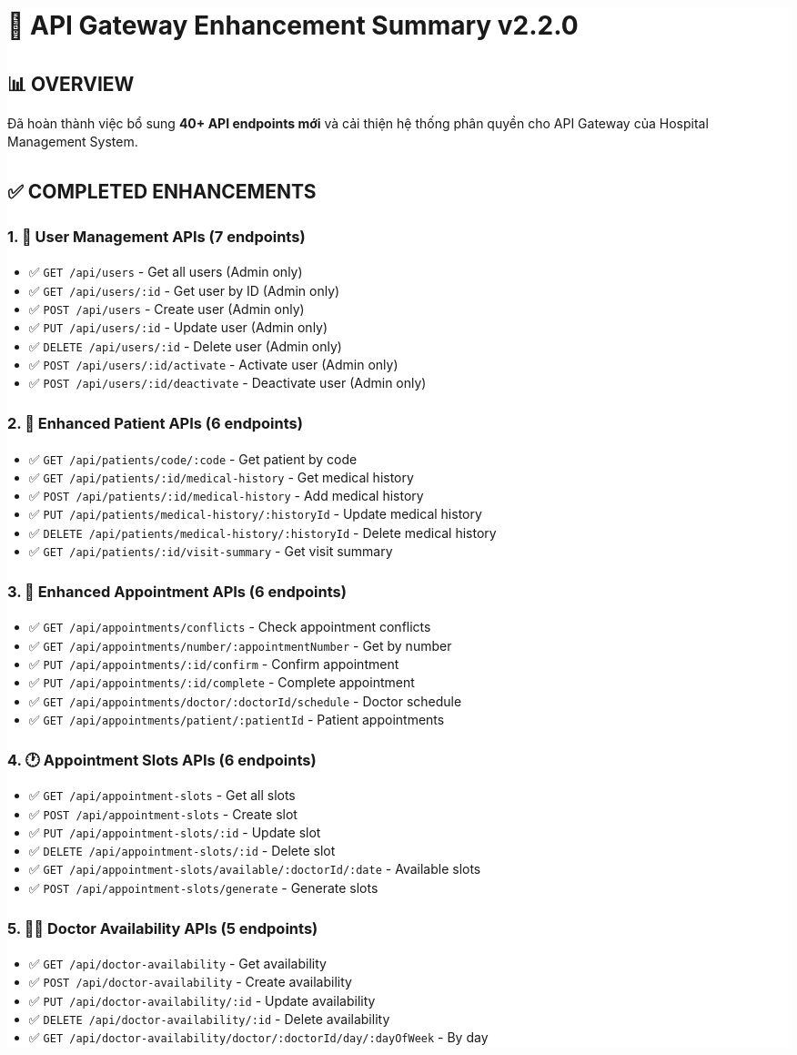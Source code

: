 # 🚀 API Gateway Enhancement Summary v2.2.0

## 📊 **OVERVIEW**

Đã hoàn thành việc bổ sung **40+ API endpoints mới** và cải thiện hệ thống phân quyền cho API Gateway của Hospital Management System.

## ✅ **COMPLETED ENHANCEMENTS**

### **1. 👥 User Management APIs (7 endpoints)**
- ✅ `GET /api/users` - Get all users (Admin only)
- ✅ `GET /api/users/:id` - Get user by ID (Admin only)
- ✅ `POST /api/users` - Create user (Admin only)
- ✅ `PUT /api/users/:id` - Update user (Admin only)
- ✅ `DELETE /api/users/:id` - Delete user (Admin only)
- ✅ `POST /api/users/:id/activate` - Activate user (Admin only)
- ✅ `POST /api/users/:id/deactivate` - Deactivate user (Admin only)

### **2. 🏥 Enhanced Patient APIs (6 endpoints)**
- ✅ `GET /api/patients/code/:code` - Get patient by code
- ✅ `GET /api/patients/:id/medical-history` - Get medical history
- ✅ `POST /api/patients/:id/medical-history` - Add medical history
- ✅ `PUT /api/patients/medical-history/:historyId` - Update medical history
- ✅ `DELETE /api/patients/medical-history/:historyId` - Delete medical history
- ✅ `GET /api/patients/:id/visit-summary` - Get visit summary

### **3. 📅 Enhanced Appointment APIs (6 endpoints)**
- ✅ `GET /api/appointments/conflicts` - Check appointment conflicts
- ✅ `GET /api/appointments/number/:appointmentNumber` - Get by number
- ✅ `PUT /api/appointments/:id/confirm` - Confirm appointment
- ✅ `PUT /api/appointments/:id/complete` - Complete appointment
- ✅ `GET /api/appointments/doctor/:doctorId/schedule` - Doctor schedule
- ✅ `GET /api/appointments/patient/:patientId` - Patient appointments

### **4. 🕐 Appointment Slots APIs (6 endpoints)**
- ✅ `GET /api/appointment-slots` - Get all slots
- ✅ `POST /api/appointment-slots` - Create slot
- ✅ `PUT /api/appointment-slots/:id` - Update slot
- ✅ `DELETE /api/appointment-slots/:id` - Delete slot
- ✅ `GET /api/appointment-slots/available/:doctorId/:date` - Available slots
- ✅ `POST /api/appointment-slots/generate` - Generate slots

### **5. 👨‍⚕️ Doctor Availability APIs (5 endpoints)**
- ✅ `GET /api/doctor-availability` - Get availability
- ✅ `POST /api/doctor-availability` - Create availability
- ✅ `PUT /api/doctor-availability/:id` - Update availability
- ✅ `DELETE /api/doctor-availability/:id` - Delete availability
- ✅ `GET /api/doctor-availability/doctor/:doctorId/day/:dayOfWeek` - By day
